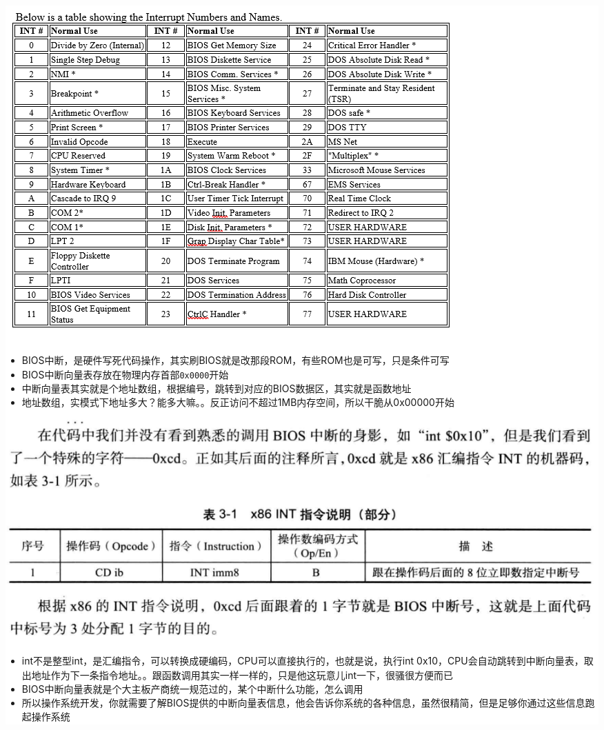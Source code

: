![20190912_094643_51](image/20190912_094643_51.png)

* BIOS中断，是硬件写死代码操作，其实刷BIOS就是改那段ROM，有些ROM也是可写，只是条件可写
* BIOS中断向量表存放在物理内存首部```0x0000```开始
* 中断向量表其实就是个地址数组，根据编号，跳转到对应的BIOS数据区，其实就是函数地址
* 地址数组，实模式下地址多大？能多大嘛。。反正访问不超过1MB内存空间，所以干脆从0x00000开始

![20190912_095039_34](image/20190912_095039_34.png)

* int不是整型int，是汇编指令，可以转换成硬编码，CPU可以直接执行的，也就是说，执行int 0x10，CPU会自动跳转到中断向量表，取出地址作为下一条指令地址。。跟函数调用其实一样一样的，只是他这玩意儿int一下，很骚很方便而已
* BIOS中断向量表就是个大主板产商统一规范过的，某个中断什么功能，怎么调用
* 所以操作系统开发，你就需要了解BIOS提供的中断向量表信息，他会告诉你系统的各种信息，虽然很精简，但是足够你通过这些信息跑起操作系统
